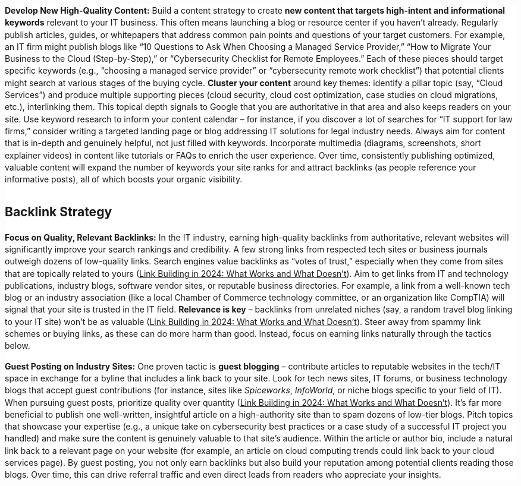 **Develop New High-Quality Content:** Build a content strategy to create **new content that targets high-intent and informational keywords** relevant to your IT business. This often means launching a blog or resource center if you haven’t already. Regularly publish articles, guides, or whitepapers that address common pain points and questions of your target customers. For example, an IT firm might publish blogs like “10 Questions to Ask When Choosing a Managed Service Provider,” “How to Migrate Your Business to the Cloud (Step-by-Step),” or “Cybersecurity Checklist for Remote Employees.” Each of these pieces should target specific keywords (e.g., “choosing a managed service provider” or “cybersecurity remote work checklist”) that potential clients might search at various stages of the buying cycle. **Cluster your content** around key themes: identify a pillar topic (say, “Cloud Services”) and produce multiple supporting pieces (cloud security, cloud cost optimization, case studies on cloud migrations, etc.), interlinking them. This topical depth signals to Google that you are authoritative in that area and also keeps readers on your site. Use keyword research to inform your content calendar – for instance, if you discover a lot of searches for “IT support for law firms,” consider writing a targeted landing page or blog addressing IT solutions for legal industry needs. Always aim for content that is in-depth and genuinely helpful, not just filled with keywords. Incorporate multimedia (diagrams, screenshots, short explainer videos) in content like tutorials or FAQs to enrich the user experience. Over time, consistently publishing optimized, valuable content will expand the number of keywords your site ranks for and attract backlinks (as people reference your informative posts), all of which boosts your organic visibility.

## Backlink Strategy

**Focus on Quality, Relevant Backlinks:** In the IT industry, earning high-quality backlinks from authoritative, relevant websites will significantly improve your search rankings and credibility. A few strong links from respected tech sites or business journals outweigh dozens of low-quality links. Search engines value backlinks as “votes of trust,” especially when they come from sites that are topically related to yours ([Link Building in 2024: What Works and What Doesn’t](https://www.linkedin.com/pulse/link-building-2024-what-works-doesnt-seodart-ranking-pmg7c#:~:text=1.%20High)). Aim to get links from IT and technology publications, industry blogs, software vendor sites, or reputable business directories. For example, a link from a well-known tech blog or an industry association (like a local Chamber of Commerce technology committee, or an organization like CompTIA) will signal that your site is trusted in the IT field. **Relevance is key** – backlinks from unrelated niches (say, a random travel blog linking to your IT site) won’t be as valuable ([Link Building in 2024: What Works and What Doesn’t](https://www.linkedin.com/pulse/link-building-2024-what-works-doesnt-seodart-ranking-pmg7c#:~:text=Strategy%3A)). Steer away from spammy link schemes or buying links, as these can do more harm than good. Instead, focus on earning links naturally through the tactics below.

**Guest Posting on Industry Sites:** One proven tactic is **guest blogging** – contribute articles to reputable websites in the tech/IT space in exchange for a byline that includes a link back to your site. Look for tech news sites, IT forums, or business technology blogs that accept guest contributions (for instance, sites like _Spiceworks_, _InfoWorld_, or niche blogs specific to your field of IT). When pursuing guest posts, prioritize quality over quantity ([Link Building in 2024: What Works and What Doesn’t](https://www.linkedin.com/pulse/link-building-2024-what-works-doesnt-seodart-ranking-pmg7c#:~:text=Strategy%3A)). It’s far more beneficial to publish one well-written, insightful article on a high-authority site than to spam dozens of low-tier blogs. Pitch topics that showcase your expertise (e.g., a unique take on cybersecurity best practices or a case study of a successful IT project you handled) and make sure the content is genuinely valuable to that site’s audience. Within the article or author bio, include a natural link back to a relevant page on your website (for example, an article on cloud computing trends could link back to your cloud services page). By guest posting, you not only earn backlinks but also build your reputation among potential clients reading those blogs. Over time, this can drive referral traffic and even direct leads from readers who appreciate your insights.
